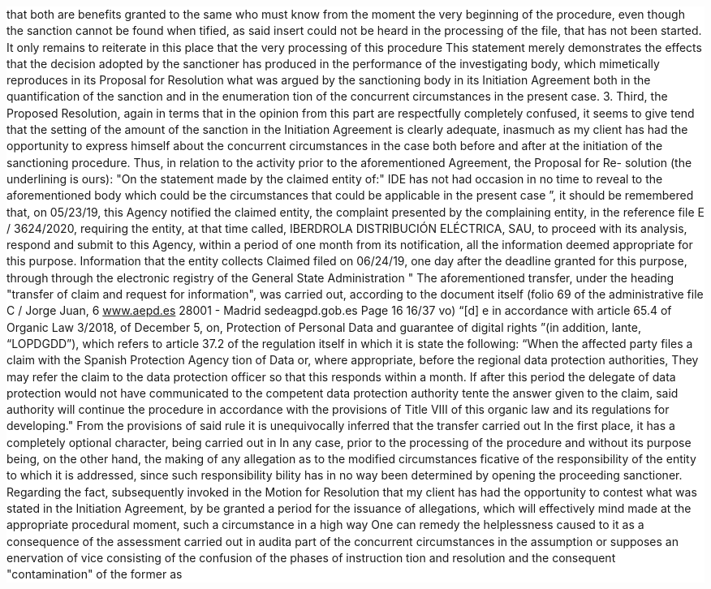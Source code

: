 that both are benefits granted to the same who must know from the moment
the very beginning of the procedure, even though the sanction cannot be found when
tified, as said insert could not be heard in the processing of the file,
that has not been started.
It only remains to reiterate in this place that the very processing of this procedure
This statement merely demonstrates the effects that the decision adopted by the
sanctioner has produced in the performance of the investigating body, which mimetically
reproduces in its Proposal for Resolution what was argued by the sanctioning body
in its Initiation Agreement both in the quantification of the sanction and in the enumeration
tion of the concurrent circumstances in the present case.
3. Third, the Proposed Resolution, again in terms that in the opinion
from this part are respectfully completely confused, it seems to give
tend that the setting of the amount of the sanction in the Initiation Agreement is clearly
adequate, inasmuch as my client has had the opportunity to express himself about the
concurrent circumstances in the case both before and after
at the initiation of the sanctioning procedure.
Thus, in relation to the activity prior to the aforementioned Agreement, the Proposal for Re-
solution (the underlining is ours):
"On the statement made by the claimed entity of:" IDE has not had occasion in
no time to reveal to the aforementioned body which could be the
circumstances that could be applicable in the present case ”, it should be remembered
that, on 05/23/19, this Agency notified the claimed entity,
the complaint presented by the complaining entity, in the reference file
E / 3624/2020, requiring the entity, at that time called, IBERDROLA
DISTRIBUCIÓN ELÉCTRICA, SAU, to proceed with its analysis, respond and
submit to this Agency, within a period of one month from its notification,
all the information deemed appropriate for this purpose. Information that the entity collects
Claimed filed on 06/24/19, one day after the deadline granted for this purpose, through
through the electronic registry of the General State Administration "
The aforementioned transfer, under the heading "transfer of claim and request for information",
was carried out, according to the document itself (folio 69 of the administrative file
C / Jorge Juan, 6
www.aepd.es
28001 - Madrid
sedeagpd.gob.es
Page 16
16/37
vo) “\[d\] e in accordance with article 65.4 of Organic Law 3/2018, of December 5,
on, Protection of Personal Data and guarantee of digital rights ”(in addition,
lante, “LOPDGDD”), which refers to article 37.2 of the regulation itself in which it is
state the following:
“When the affected party files a claim with the Spanish Protection Agency
tion of Data or, where appropriate, before the regional data protection authorities,
They may refer the claim to the data protection officer so that
this responds within a month. If after this period the delegate of
data protection would not have communicated to the competent data protection authority
tente the answer given to the claim, said authority will continue the procedure
in accordance with the provisions of Title VIII of this organic law and its regulations for
developing."
From the provisions of said rule it is unequivocally inferred that the transfer carried out
In the first place, it has a completely optional character, being carried out in
In any case, prior to the processing of the procedure and without its purpose being,
on the other hand, the making of any allegation as to the modified circumstances
ficative of the responsibility of the entity to which it is addressed, since such responsibility
bility has in no way been determined by opening the proceeding
sanctioner.
Regarding the fact, subsequently invoked in the Motion for Resolution that
my client has had the opportunity to contest what was stated in the Initiation Agreement, by
be granted a period for the issuance of allegations, which will effectively
mind made at the appropriate procedural moment, such a circumstance in a high way
One can remedy the helplessness caused to it as a consequence of the
assessment carried out in audita part of the concurrent circumstances in the assumption or
supposes an enervation of vice consisting of the confusion of the phases of instruction
tion and resolution and the consequent "contamination" of the former as